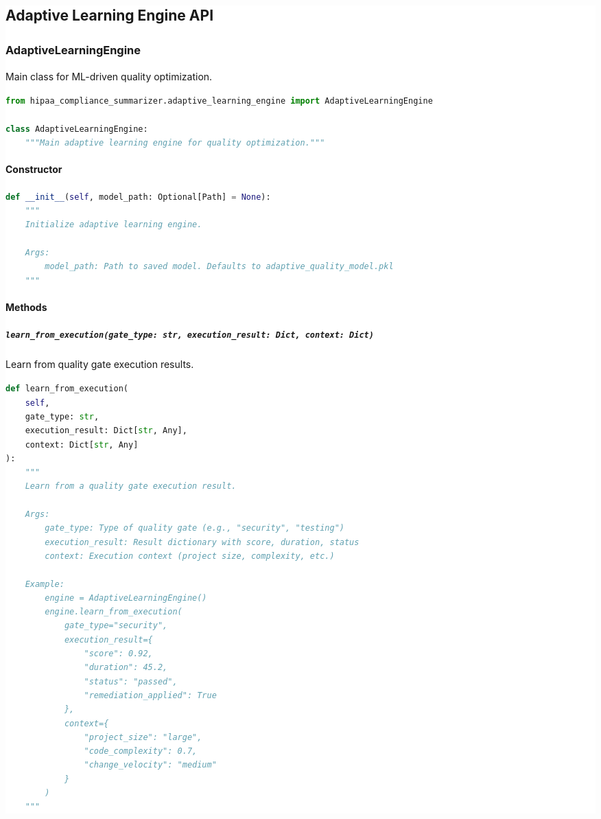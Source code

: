 ## Adaptive Learning Engine API

### AdaptiveLearningEngine

Main class for ML-driven quality optimization.

```python
from hipaa_compliance_summarizer.adaptive_learning_engine import AdaptiveLearningEngine

class AdaptiveLearningEngine:
    """Main adaptive learning engine for quality optimization."""
```

#### Constructor

```python
def __init__(self, model_path: Optional[Path] = None):
    """
    Initialize adaptive learning engine.
    
    Args:
        model_path: Path to saved model. Defaults to adaptive_quality_model.pkl
    """
```

#### Methods

##### `learn_from_execution(gate_type: str, execution_result: Dict, context: Dict)`

Learn from quality gate execution results.

```python
def learn_from_execution(
    self, 
    gate_type: str, 
    execution_result: Dict[str, Any], 
    context: Dict[str, Any]
):
    """
    Learn from a quality gate execution result.
    
    Args:
        gate_type: Type of quality gate (e.g., "security", "testing")
        execution_result: Result dictionary with score, duration, status
        context: Execution context (project size, complexity, etc.)
        
    Example:
        engine = AdaptiveLearningEngine()
        engine.learn_from_execution(
            gate_type="security",
            execution_result={
                "score": 0.92,
                "duration": 45.2,
                "status": "passed",
                "remediation_applied": True
            },
            context={
                "project_size": "large",
                "code_complexity": 0.7,
                "change_velocity": "medium"
            }
        )
    """
```
